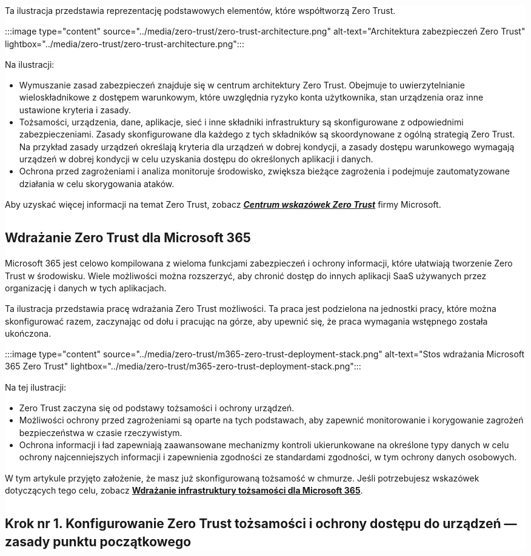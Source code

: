 Ta ilustracja przedstawia reprezentację podstawowych elementów, które współtworzą Zero Trust.

:::image type="content" source="../media/zero-trust/zero-trust-architecture.png" alt-text="Architektura zabezpieczeń Zero Trust" lightbox="../media/zero-trust/zero-trust-architecture.png":::

Na ilustracji:

- Wymuszanie zasad zabezpieczeń znajduje się w centrum architektury Zero Trust. Obejmuje to uwierzytelnianie wieloskładnikowe z dostępem warunkowym, które uwzględnia ryzyko konta użytkownika, stan urządzenia oraz inne ustawione kryteria i zasady.
- Tożsamości, urządzenia, dane, aplikacje, sieć i inne składniki infrastruktury są skonfigurowane z odpowiednimi zabezpieczeniami. Zasady skonfigurowane dla każdego z tych składników są skoordynowane z ogólną strategią Zero Trust. Na przykład zasady urządzeń określają kryteria dla urządzeń w dobrej kondycji, a zasady dostępu warunkowego wymagają urządzeń w dobrej kondycji w celu uzyskania dostępu do określonych aplikacji i danych.
- Ochrona przed zagrożeniami i analiza monitoruje środowisko, zwiększa bieżące zagrożenia i podejmuje zautomatyzowane działania w celu skorygowania ataków.

Aby uzyskać więcej informacji na temat Zero Trust, zobacz [_**Centrum wskazówek Zero Trust**_](/security/zero-trust) firmy Microsoft.





## <a name="deploying-zero-trust-for-microsoft-365"></a>Wdrażanie Zero Trust dla Microsoft 365

Microsoft 365 jest celowo kompilowana z wieloma funkcjami zabezpieczeń i ochrony informacji, które ułatwiają tworzenie Zero Trust w środowisku. Wiele możliwości można rozszerzyć, aby chronić dostęp do innych aplikacji SaaS używanych przez organizację i danych w tych aplikacjach.

Ta ilustracja przedstawia pracę wdrażania Zero Trust możliwości. Ta praca jest podzielona na jednostki pracy, które można skonfigurować razem, zaczynając od dołu i pracując na górze, aby upewnić się, że praca wymagania wstępnego została ukończona.

:::image type="content" source="../media/zero-trust/m365-zero-trust-deployment-stack.png" alt-text="Stos wdrażania Microsoft 365 Zero Trust" lightbox="../media/zero-trust/m365-zero-trust-deployment-stack.png":::

Na tej ilustracji:

- Zero Trust zaczyna się od podstawy tożsamości i ochrony urządzeń.
- Możliwości ochrony przed zagrożeniami są oparte na tych podstawach, aby zapewnić monitorowanie i korygowanie zagrożeń bezpieczeństwa w czasie rzeczywistym.
- Ochrona informacji i ład zapewniają zaawansowane mechanizmy kontroli ukierunkowane na określone typy danych w celu ochrony najcenniejszych informacji i zapewnienia zgodności ze standardami zgodności, w tym ochrony danych osobowych.


W tym artykule przyjęto założenie, że masz już skonfigurowaną tożsamość w chmurze. Jeśli potrzebujesz wskazówek dotyczących tego celu, zobacz [**Wdrażanie infrastruktury tożsamości dla Microsoft 365**](/microsoft-365/enterprise/deploy-identity-solution-overview).

## <a name="step-1-configure-zero-trust-identity-and-device-access-protection--starting-point-policies"></a>Krok nr 1. Konfigurowanie Zero Trust tożsamości i ochrony dostępu do urządzeń — zasady punktu początkowego
